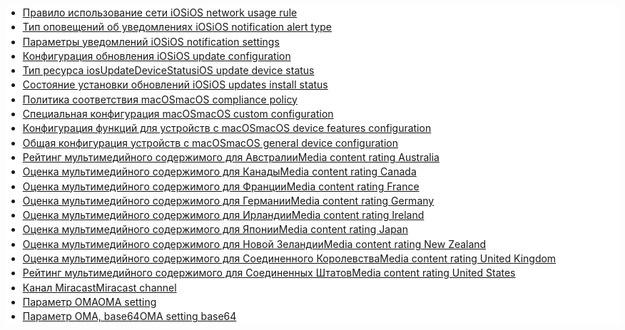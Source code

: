 - [<span data-ttu-id="8e1bd-179">Правило использование сети iOS</span><span class="sxs-lookup"><span data-stu-id="8e1bd-179">iOS network usage rule</span></span>](intune-deviceconfig-iosnetworkusagerule.md)
- [<span data-ttu-id="8e1bd-180">Тип оповещений об уведомлениях iOS</span><span class="sxs-lookup"><span data-stu-id="8e1bd-180">iOS notification alert type</span></span>](intune-deviceconfig-iosnotificationalerttype.md)
- [<span data-ttu-id="8e1bd-181">Параметры уведомлений iOS</span><span class="sxs-lookup"><span data-stu-id="8e1bd-181">iOS notification settings</span></span>](intune-deviceconfig-iosnotificationsettings.md)
- [<span data-ttu-id="8e1bd-182">Конфигурация обновления iOS</span><span class="sxs-lookup"><span data-stu-id="8e1bd-182">iOS update configuration</span></span>](intune-deviceconfig-iosupdateconfiguration.md)
- [<span data-ttu-id="8e1bd-183">Тип ресурса iosUpdateDeviceStatus</span><span class="sxs-lookup"><span data-stu-id="8e1bd-183">iOS update device status</span></span>](intune-deviceconfig-iosupdatedevicestatus.md)
- [<span data-ttu-id="8e1bd-184">Состояние установки обновлений iOS</span><span class="sxs-lookup"><span data-stu-id="8e1bd-184">iOS updates install status</span></span>](intune-deviceconfig-iosupdatesinstallstatus.md)
- [<span data-ttu-id="8e1bd-185">Политика соответствия macOS</span><span class="sxs-lookup"><span data-stu-id="8e1bd-185">macOS compliance policy</span></span>](intune-deviceconfig-macoscompliancepolicy.md)
- [<span data-ttu-id="8e1bd-186">Специальная конфигурация macOS</span><span class="sxs-lookup"><span data-stu-id="8e1bd-186">macOS custom configuration</span></span>](intune-deviceconfig-macoscustomconfiguration.md)
- [<span data-ttu-id="8e1bd-187">Конфигурация функций для устройств с macOS</span><span class="sxs-lookup"><span data-stu-id="8e1bd-187">macOS device features configuration</span></span>](intune-deviceconfig-macosdevicefeaturesconfiguration.md)
- [<span data-ttu-id="8e1bd-188">Общая конфигурация устройств с macOS</span><span class="sxs-lookup"><span data-stu-id="8e1bd-188">macOS general device configuration</span></span>](intune-deviceconfig-macosgeneraldeviceconfiguration.md)
- [<span data-ttu-id="8e1bd-189">Рейтинг мультимедийного содержимого для Австралии</span><span class="sxs-lookup"><span data-stu-id="8e1bd-189">Media content rating Australia</span></span>](intune-deviceconfig-mediacontentratingaustralia.md)
- [<span data-ttu-id="8e1bd-190">Оценка мультимедийного содержимого для Канады</span><span class="sxs-lookup"><span data-stu-id="8e1bd-190">Media content rating Canada</span></span>](intune-deviceconfig-mediacontentratingcanada.md)
- [<span data-ttu-id="8e1bd-191">Оценка мультимедийного содержимого для Франции</span><span class="sxs-lookup"><span data-stu-id="8e1bd-191">Media content rating France</span></span>](intune-deviceconfig-mediacontentratingfrance.md)
- [<span data-ttu-id="8e1bd-192">Оценка мультимедийного содержимого для Германии</span><span class="sxs-lookup"><span data-stu-id="8e1bd-192">Media content rating Germany</span></span>](intune-deviceconfig-mediacontentratinggermany.md)
- [<span data-ttu-id="8e1bd-193">Оценка мультимедийного содержимого для Ирландии</span><span class="sxs-lookup"><span data-stu-id="8e1bd-193">Media content rating Ireland</span></span>](intune-deviceconfig-mediacontentratingireland.md)
- [<span data-ttu-id="8e1bd-194">Оценка мультимедийного содержимого для Японии</span><span class="sxs-lookup"><span data-stu-id="8e1bd-194">Media content rating Japan</span></span>](intune-deviceconfig-mediacontentratingjapan.md)
- [<span data-ttu-id="8e1bd-195">Оценка мультимедийного содержимого для Новой Зеландии</span><span class="sxs-lookup"><span data-stu-id="8e1bd-195">Media content rating New Zealand</span></span>](intune-deviceconfig-mediacontentratingnewzealand.md)
- [<span data-ttu-id="8e1bd-196">Оценка мультимедийного содержимого для Соединенного Королевства</span><span class="sxs-lookup"><span data-stu-id="8e1bd-196">Media content rating United Kingdom</span></span>](intune-deviceconfig-mediacontentratingunitedkingdom.md)
- [<span data-ttu-id="8e1bd-197">Рейтинг мультимедийного содержимого для Соединенных Штатов</span><span class="sxs-lookup"><span data-stu-id="8e1bd-197">Media content rating United States</span></span>](intune-deviceconfig-mediacontentratingunitedstates.md)
- [<span data-ttu-id="8e1bd-198">Канал Miracast</span><span class="sxs-lookup"><span data-stu-id="8e1bd-198">Miracast channel</span></span>](intune-deviceconfig-miracastchannel.md)
- [<span data-ttu-id="8e1bd-199">Параметр OMA</span><span class="sxs-lookup"><span data-stu-id="8e1bd-199">OMA setting</span></span>](intune-deviceconfig-omasetting.md)
- [<span data-ttu-id="8e1bd-200">Параметр OMA, base64</span><span class="sxs-lookup"><span data-stu-id="8e1bd-200">OMA setting base64</span></span>](intune-deviceconfig-omasettingbase64.md)